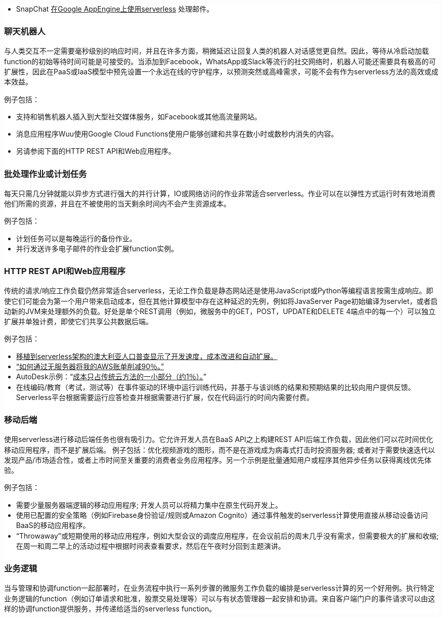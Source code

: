 - SnapChat [在Google AppEngine上使用serverless](https://www.recode.net/2017/3/1/14661126/snap-snapchat-ipo-spending-2-billion-google-cloud) 处理邮件。

### 聊天机器人

与人类交互不一定需要毫秒级别的响应时间，并且在许多方面，稍微延迟让回复人类的机器人对话感觉更自然。因此，等待从冷启动加载function的初始等待时间可能是可接受的。当添加到Facebook，WhatsApp或Slack等流行的社交网络时，机器人可能还需要具有极高的可扩展性，因此在PaaS或IaaS模型中预先设置一个永远在线的守护程序，以预测突然或高峰需求，可能不会有作为serverless方法的高效或成本效益。

例子包括：

- 支持和销售机器人插入到大型社交媒体服务，如Facebook或其他高流量网站。

- 消息应用程序Wuu使用Google Cloud Functions使用户能够创建和共享在数小时或数秒内消失的内容。

- 另请参阅下面的HTTP REST API和Web应用程序。

### 批处理作业或计划任务

每天只需几分钟就能以异步方式进行强大的并行计算，IO或网络访问的作业非常适合serverless。作业可以在以弹性方式运行时有效地消费他们所需的资源，并且在不被使用的当天剩余时间内不会产生资源成本。

例子包括：

- 计划任务可以是每晚运行的备份作业。
- 并行发送许多电子邮件的作业会扩展function实例。

### HTTP REST API和Web应用程序

传统的请求/响应工作负载仍然非常适合serverless，无论工作负载是静态网站还是使用JavaScript或Python等编程语言按需生成响应。即使它们可能会为第一个用户带来启动成本，但在其他计算模型中存在这种延迟的先例，例如将JavaServer Page初始编译为servlet，或者启动新的JVM来处理额外的负载。好处是单个REST调用（例如，微服务中的GET，POST，UPDATE和DELETE 4端点中的每一个）可以独立扩展并单独计费，即使它们共享公共数据后端。

例子包括：

- [移植到serverless架构的澳大利亚人口普查显示了开发速度，成本改进和自动扩展。](https://medium.com/serverless-stories/challenge-accepted-building-a-better-australian-census-site-with-serverless-architecture-c5d3ad836bfa)
- [“如何通过无服务器将我的AWS账单削减90％。”](https://medium.freecodecamp.org/how-i-cut-my-aws-bill-by-90-35c937596f0c)
- AutoDesk示例：“[成本只占传统云方法的一小部分（约1％）。](](https://www.infoq.com/news/2016/08/serverless-autodesk))”
- 在线编码/教育（考试，测试等）在事件驱动的环境中运行训练代码，并基于与该训练的结果和预期结果的比较向用户提供反馈。Serverless平台根据需要运行应答检查并根据需要进行扩展，仅在代码运行的时间内需要付费。

### 移动后端

使用serverless进行移动后端任务也很有吸引力。它允许开发人员在BaaS API之上构建REST API后端工作负载，因此他们可以花时间优化移动应用程序，而不是扩展后端。 例子包括：优化视频游戏的图形，而不是在游戏成为病毒式打击时投资服务器; 或者对于需要快速迭代以发现产品/市场适合性，或者上市时间至关重要的消费者业务应用程序。另一个示例是批量通知用户或程序其他异步任务以获得离线优先体验。

例子包括：

- 需要少量服务器端逻辑的移动应用程序; 开发人员可以将精力集中在原生代码开发上。
- 使用已配置的安全策略（例如Firebase身份验证/规则或Amazon Cognito）通过事件触发的serverless计算使用直接从移动设备访问BaaS的移动应用程序。
- “Throwaway”或短期使用的移动应用程序，例如大型会议的调度应用程序，在会议前后的周末几乎没有需求，但需要极大的扩展和收缩; 在周一和周二早上的活动过程中根据时间表查看要求，然后在午夜时分回到主题演讲。

### 业务逻辑

当与管理和协调function一起部署时，在业务流程中执行一系列步骤的微服务工作负载的编排是serverless计算的另一个好用例。执行特定业务逻辑的function（例如订单请求和批准，股票交易处理等）可以与有状态管理器一起安排和协调。来自客户端门户的事件请求可以由这样的协调function提供服务，并传递给适当的serverless function。
